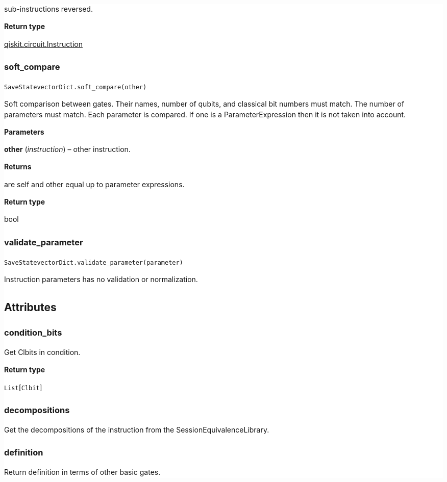 sub-instructions reversed.

**Return type**

[qiskit.circuit.Instruction](qiskit.circuit.Instruction "qiskit.circuit.Instruction")

### soft\_compare

<span id="qiskit.providers.aer.library.SaveStatevectorDict.soft_compare" />

`SaveStatevectorDict.soft_compare(other)`

Soft comparison between gates. Their names, number of qubits, and classical bit numbers must match. The number of parameters must match. Each parameter is compared. If one is a ParameterExpression then it is not taken into account.

**Parameters**

**other** (*instruction*) – other instruction.

**Returns**

are self and other equal up to parameter expressions.

**Return type**

bool

### validate\_parameter

<span id="qiskit.providers.aer.library.SaveStatevectorDict.validate_parameter" />

`SaveStatevectorDict.validate_parameter(parameter)`

Instruction parameters has no validation or normalization.

## Attributes

<span id="qiskit.providers.aer.library.SaveStatevectorDict.condition_bits" />

### condition\_bits

Get Clbits in condition.

**Return type**

`List`\[`Clbit`]

<span id="qiskit.providers.aer.library.SaveStatevectorDict.decompositions" />

### decompositions

Get the decompositions of the instruction from the SessionEquivalenceLibrary.

<span id="qiskit.providers.aer.library.SaveStatevectorDict.definition" />

### definition

Return definition in terms of other basic gates.
